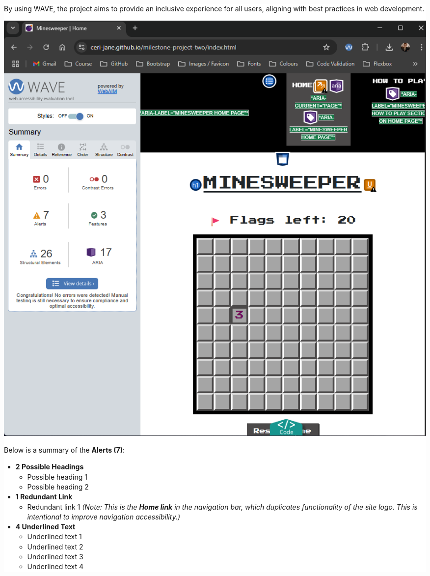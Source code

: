 By using WAVE, the project aims to provide an inclusive experience for all users, aligning with best practices in web development.

![Wave results](assets/testing/images/contrast-wave.png)

Below is a summary of the **Alerts (7)**:

- **2 Possible Headings**  
  - Possible heading 1  
  - Possible heading 2  
- **1 Redundant Link**  
  - Redundant link 1 *(Note: This is the **Home link** in the navigation bar, which duplicates functionality of the site logo. This is intentional to improve navigation accessibility.)*  
- **4 Underlined Text**  
  - Underlined text 1  
  - Underlined text 2  
  - Underlined text 3  
  - Underlined text 4  
